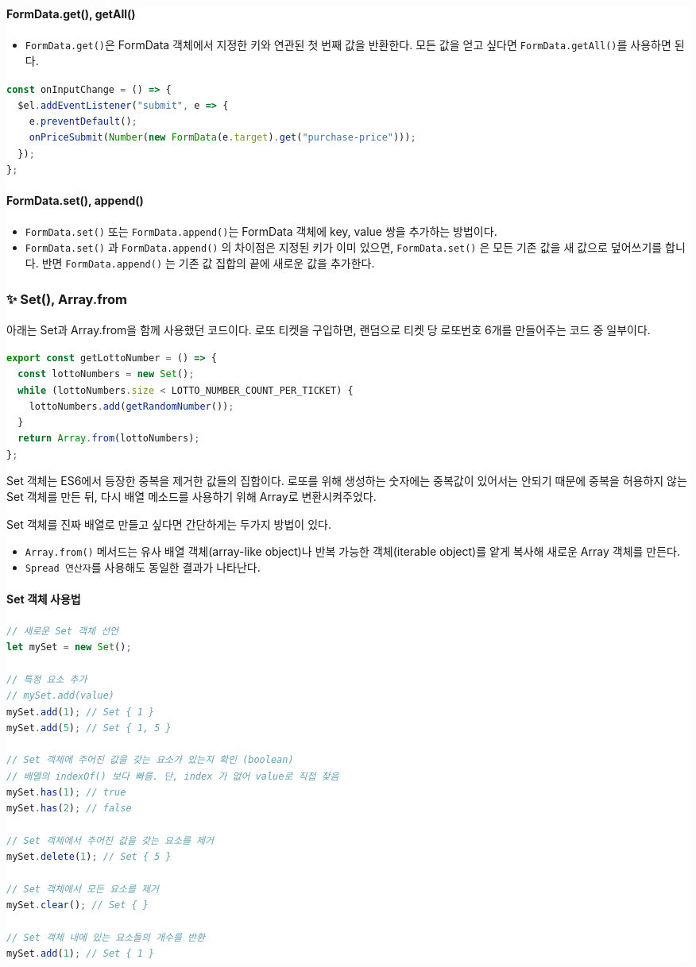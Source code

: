 #### FormData.get(), getAll()

- `FormData.get()`은 FormData 객체에서 지정한 키와 연관된 첫 번째 값을 반환한다. 모든 값을 얻고 싶다면 `FormData.getAll()`를 사용하면 된다.

```js
const onInputChange = () => {
  $el.addEventListener("submit", e => {
    e.preventDefault();
    onPriceSubmit(Number(new FormData(e.target).get("purchase-price")));
  });
};
```

#### FormData.set(), append()

- `FormData.set()` 또는 `FormData.append()`는 FormData 객체에 key, value 쌍을 추가하는 방법이다.
- `FormData.set()` 과 `FormData.append()` 의 차이점은 지정된 키가 이미 있으면, `FormData.set()` 은 모든 기존 값을 새 값으로 덮어쓰기를 합니다. 반면 `FormData.append()` 는 기존 값 집합의 끝에 새로운 값을 추가한다.

### ✨ Set(), Array.from

아래는 Set과 Array.from을 함께 사용했던 코드이다.
로또 티켓을 구입하면, 랜덤으로 티켓 당 로또번호 6개를 만들어주는 코드 중 일부이다.

```js
export const getLottoNumber = () => {
  const lottoNumbers = new Set();
  while (lottoNumbers.size < LOTTO_NUMBER_COUNT_PER_TICKET) {
    lottoNumbers.add(getRandomNumber());
  }
  return Array.from(lottoNumbers);
};
```

Set 객체는 ES6에서 등장한 중복을 제거한 값들의 집합이다.
로또를 위해 생성하는 숫자에는 중복값이 있어서는 안되기 때문에 중복을 허용하지 않는 Set 객체를 만든 뒤, 다시 배열 메소드를 사용하기 위해 Array로 변환시켜주었다.

Set 객체를 진짜 배열로 만들고 싶다면 간단하게는 두가지 방법이 있다.

- `Array.from()` 메서드는 유사 배열 객체(array-like object)나 반복 가능한 객체(iterable object)를 얕게 복사해 새로운 Array 객체를 만든다.
- `Spread 연산자`를 사용해도 동일한 결과가 나타난다.

#### Set 객체 사용법

```js
// 새로운 Set 객체 선언
let mySet = new Set();

// 특정 요소 추가
// mySet.add(value)
mySet.add(1); // Set { 1 }
mySet.add(5); // Set { 1, 5 }

// Set 객체에 주어진 값을 갖는 요소가 있는지 확인 (boolean)
// 배열의 indexOf() 보다 빠름. 단, index 가 없어 value로 직접 찾음
mySet.has(1); // true
mySet.has(2); // false

// Set 객체에서 주어진 값을 갖는 요소를 제거
mySet.delete(1); // Set { 5 }

// Set 객체에서 모든 요소를 제거
mySet.clear(); // Set { }

// Set 객체 내에 있는 요소들의 개수를 반환
mySet.add(1); // Set { 1 }
```